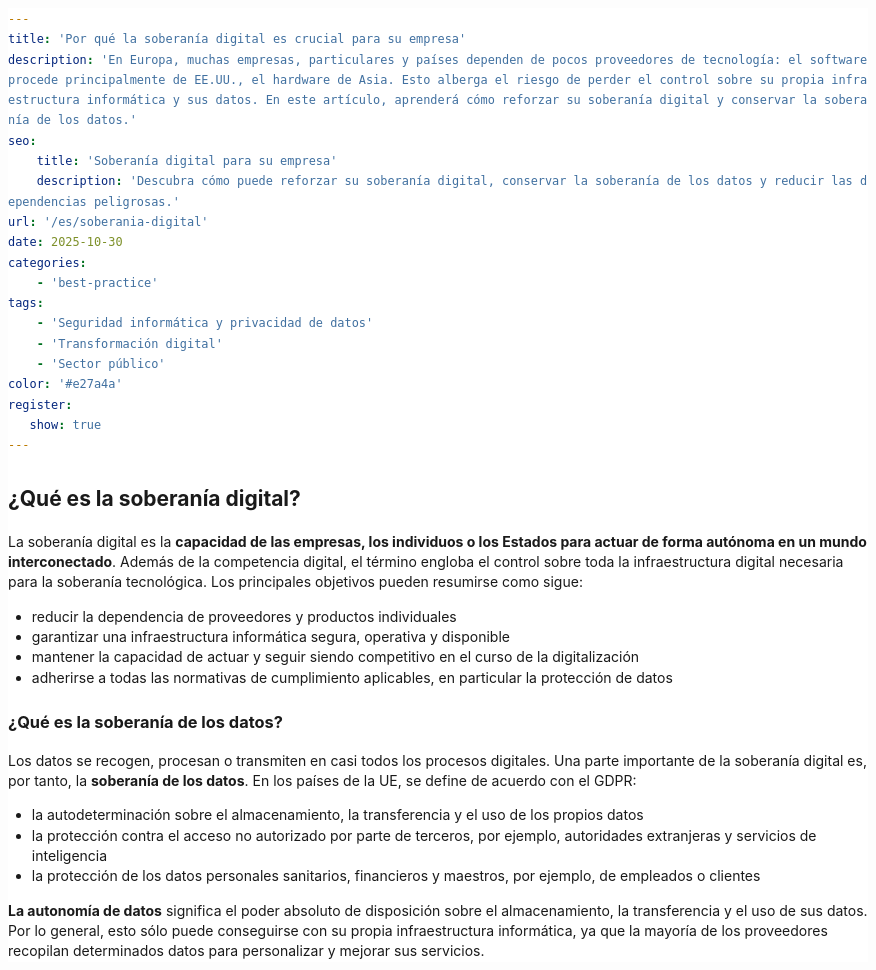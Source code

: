 ```yaml
---
title: 'Por qué la soberanía digital es crucial para su empresa'
description: 'En Europa, muchas empresas, particulares y países dependen de pocos proveedores de tecnología: el software procede principalmente de EE.UU., el hardware de Asia. Esto alberga el riesgo de perder el control sobre su propia infraestructura informática y sus datos. En este artículo, aprenderá cómo reforzar su soberanía digital y conservar la soberanía de los datos.'
seo:
    title: 'Soberanía digital para su empresa'
    description: 'Descubra cómo puede reforzar su soberanía digital, conservar la soberanía de los datos y reducir las dependencias peligrosas.'
url: '/es/soberania-digital'
date: 2025-10-30
categories:
    - 'best-practice'
tags:
    - 'Seguridad informática y privacidad de datos'
    - 'Transformación digital'
    - 'Sector público'
color: '#e27a4a'
register:
   show: true
---
```


## ¿Qué es la soberanía digital?

La soberanía digital es la **capacidad de las empresas, los individuos o los Estados para actuar de forma autónoma en un mundo interconectado**. Además de la competencia digital, el término engloba el control sobre toda la infraestructura digital necesaria para la soberanía tecnológica. Los principales objetivos pueden resumirse como sigue:

- reducir la dependencia de proveedores y productos individuales
- garantizar una infraestructura informática segura, operativa y disponible
- mantener la capacidad de actuar y seguir siendo competitivo en el curso de la digitalización
- adherirse a todas las normativas de cumplimiento aplicables, en particular la protección de datos
    

### ¿Qué es la soberanía de los datos?

Los datos se recogen, procesan o transmiten en casi todos los procesos digitales. Una parte importante de la soberanía digital es, por tanto, la **soberanía de los datos**. En los países de la UE, se define de acuerdo con el GDPR:

*   la autodeterminación sobre el almacenamiento, la transferencia y el uso de los propios datos
*   la protección contra el acceso no autorizado por parte de terceros, por ejemplo, autoridades extranjeras y servicios de inteligencia
*   la protección de los datos personales sanitarios, financieros y maestros, por ejemplo, de empleados o clientes
    
**La autonomía de datos** significa el poder absoluto de disposición sobre el almacenamiento, la transferencia y el uso de sus datos. Por lo general, esto sólo puede conseguirse con su propia infraestructura informática, ya que la mayoría de los proveedores recopilan determinados datos para personalizar y mejorar sus servicios.
